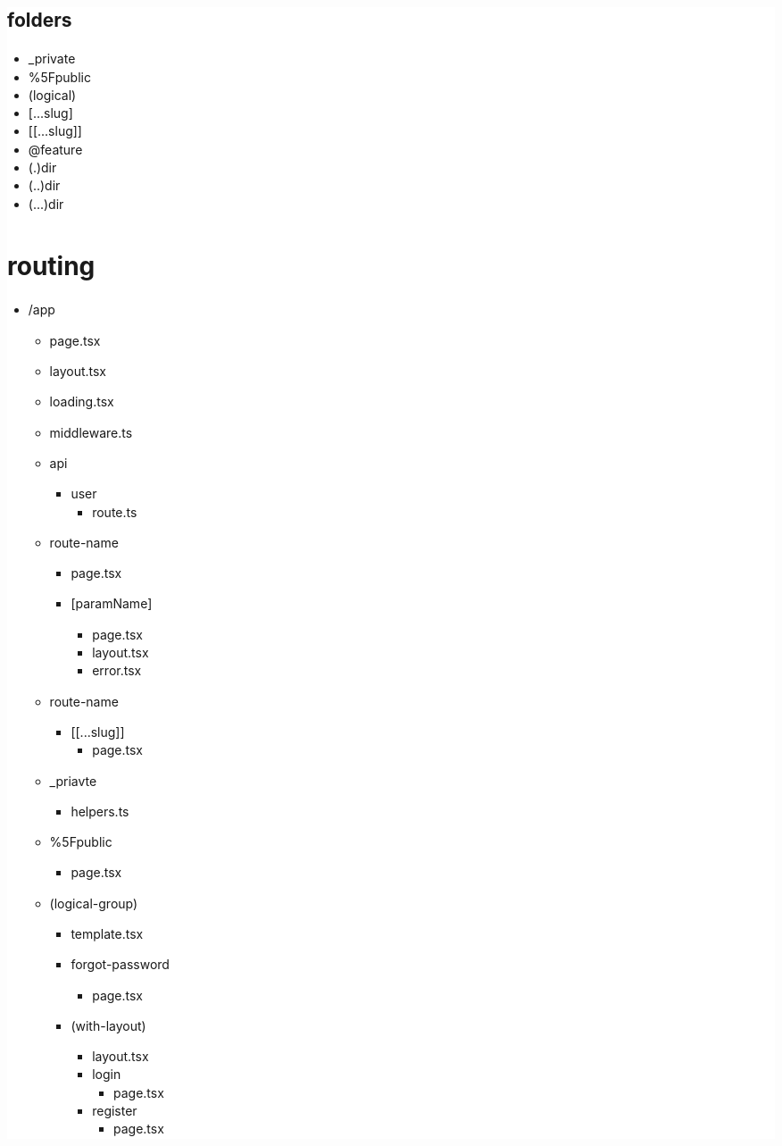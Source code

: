 
## folders
- _private
- %5Fpublic
- (logical)
- [...slug]
- [[...slug]]
- @feature
- (.)dir
- (..)dir
- (...)dir

# routing
- /app
  - page.tsx
  - layout.tsx
  - loading.tsx

  - middleware.ts

  - api
    - user
      - route.ts

  - route-name
    - page.tsx

    - [paramName]
      - page.tsx            <!-- { params: { paramName: string } } -->
      - layout.tsx
      - error.tsx           
        <!-- { error: Error, reset: () => void }   'use client' for reset() -->

  - route-name
    - [[...slug]]           <!-- { params: { slug: string[] } } -->
      - page.tsx

  - _priavte
    - helpers.ts

  - %5Fpublic
    - page.tsx

  - (logical-group)
    - template.tsx

    - forgot-password
      - page.tsx

    - (with-layout)
      - layout.tsx
      - login
        - page.tsx
      - register
        - page.tsx
